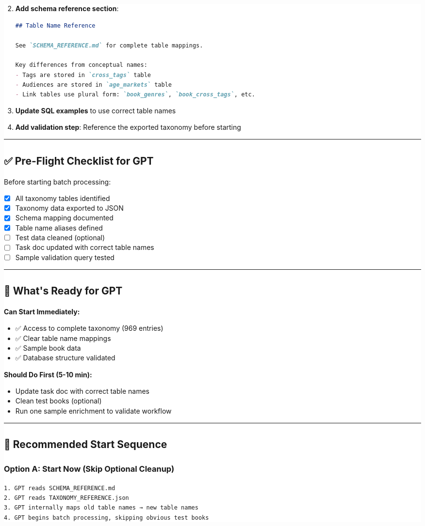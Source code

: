 2. **Add schema reference section**:
   ```markdown
   ## Table Name Reference
   
   See `SCHEMA_REFERENCE.md` for complete table mappings.
   
   Key differences from conceptual names:
   - Tags are stored in `cross_tags` table
   - Audiences are stored in `age_markets` table
   - Link tables use plural form: `book_genres`, `book_cross_tags`, etc.
   ```

3. **Update SQL examples** to use correct table names

4. **Add validation step**: Reference the exported taxonomy before starting

---

## ✅ Pre-Flight Checklist for GPT

Before starting batch processing:

- [x] All taxonomy tables identified
- [x] Taxonomy data exported to JSON
- [x] Schema mapping documented
- [x] Table name aliases defined
- [ ] Test data cleaned (optional)
- [ ] Task doc updated with correct table names
- [ ] Sample validation query tested

---

## 🎯 What's Ready for GPT

**Can Start Immediately:**
- ✅ Access to complete taxonomy (969 entries)
- ✅ Clear table name mappings
- ✅ Sample book data
- ✅ Database structure validated

**Should Do First (5-10 min):**
- Update task doc with correct table names
- Clean test books (optional)
- Run one sample enrichment to validate workflow

---

## 🚀 Recommended Start Sequence

### Option A: Start Now (Skip Optional Cleanup)
```
1. GPT reads SCHEMA_REFERENCE.md
2. GPT reads TAXONOMY_REFERENCE.json  
3. GPT internally maps old table names → new table names
4. GPT begins batch processing, skipping obvious test books
```
